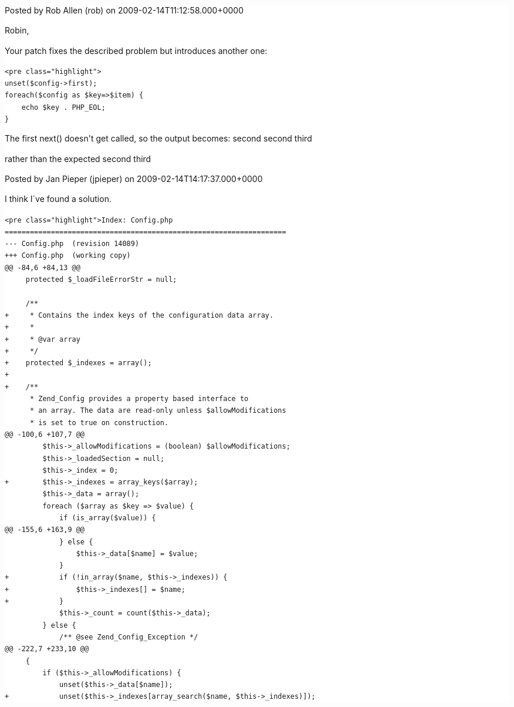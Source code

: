 
 

 

Posted by Rob Allen (rob) on 2009-02-14T11:12:58.000+0000

Robin,

Your patch fixes the described problem but introduces another one:

 
    <pre class="highlight">
    unset($config->first);
    foreach($config as $key=>$item) {
        echo $key . PHP_EOL;
    }


The first next() doesn't get called, so the output becomes: second second third

rather than the expected second third

 

 

Posted by Jan Pieper (jpieper) on 2009-02-14T14:17:37.000+0000

I think I´ve found a solution.

 
    <pre class="highlight">Index: Config.php
    ===================================================================
    --- Config.php  (revision 14089)
    +++ Config.php  (working copy)
    @@ -84,6 +84,13 @@
         protected $_loadFileErrorStr = null;
    
         /**
    +     * Contains the index keys of the configuration data array.
    +     *
    +     * @var array
    +     */
    +    protected $_indexes = array();
    +
    +    /**
          * Zend_Config provides a property based interface to
          * an array. The data are read-only unless $allowModifications
          * is set to true on construction.
    @@ -100,6 +107,7 @@
             $this->_allowModifications = (boolean) $allowModifications;
             $this->_loadedSection = null;
             $this->_index = 0;
    +        $this->_indexes = array_keys($array);
             $this->_data = array();
             foreach ($array as $key => $value) {
                 if (is_array($value)) {
    @@ -155,6 +163,9 @@
                 } else {
                     $this->_data[$name] = $value;
                 }
    +            if (!in_array($name, $this->_indexes)) {
    +                $this->_indexes[] = $name;
    +            }
                 $this->_count = count($this->_data);
             } else {
                 /** @see Zend_Config_Exception */
    @@ -222,7 +233,10 @@
         {
             if ($this->_allowModifications) {
                 unset($this->_data[$name]);
    +            unset($this->_indexes[array_search($name, $this->_indexes)]);